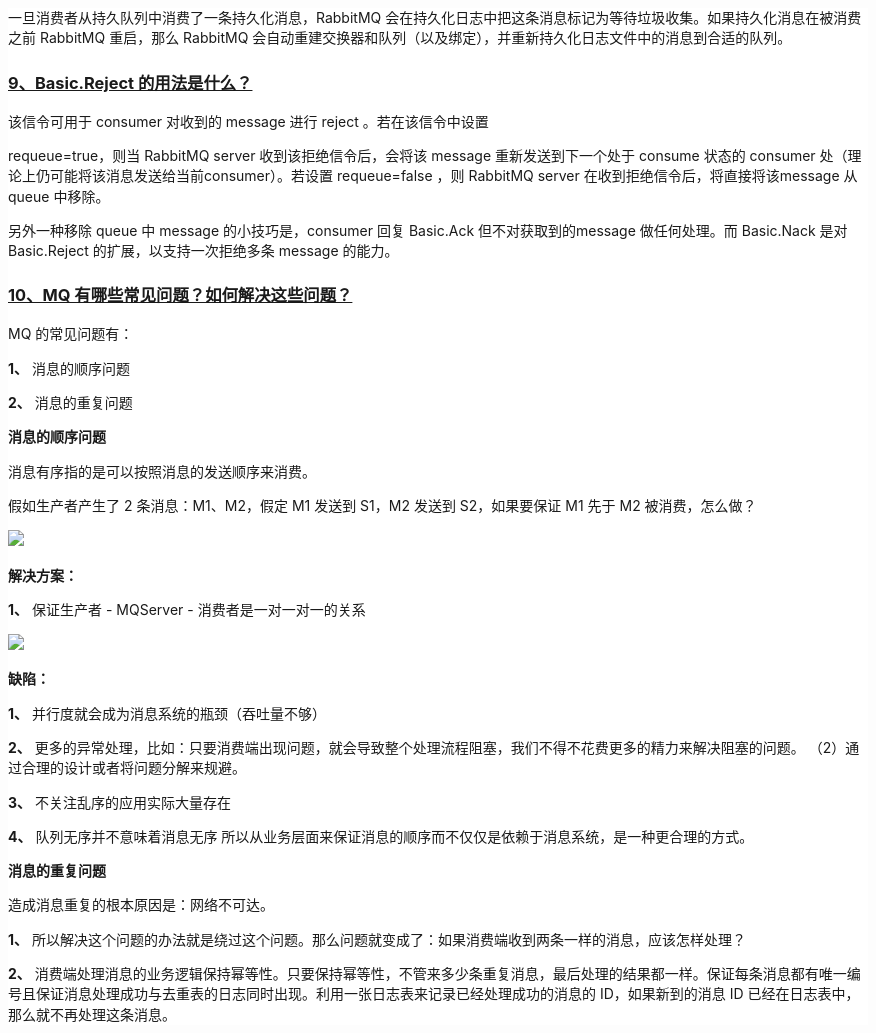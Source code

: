 一旦消费者从持久队列中消费了一条持久化消息，RabbitMQ 会在持久化日志中把这条消息标记为等待垃圾收集。如果持久化消息在被消费之前 RabbitMQ 重启，那么 RabbitMQ 会自动重建交换器和队列（以及绑定），并重新持久化日志文件中的消息到合适的队列。


### [9、Basic.Reject 的用法是什么？](https://gitee.com/souyunku/NewDevBooks/blob/master/docs/RabbitMQ/RabbitMQ中级面试题汇总及答案（2021年RabbitMQ面试题及答案大全）.md#9basicreject-的用法是什么)  


该信令可用于 consumer 对收到的 message 进行 reject 。若在该信令中设置

requeue=true，则当 RabbitMQ server 收到该拒绝信令后，会将该 message 重新发送到下一个处于 consume 状态的 consumer 处（理论上仍可能将该消息发送给当前consumer）。若设置 requeue=false ，则 RabbitMQ server 在收到拒绝信令后，将直接将该message 从 queue 中移除。

另外一种移除 queue 中 message 的小技巧是，consumer 回复 Basic.Ack 但不对获取到的message 做任何处理。而 Basic.Nack 是对 Basic.Reject 的扩展，以支持一次拒绝多条 message 的能力。



### [10、MQ 有哪些常见问题？如何解决这些问题？](https://gitee.com/souyunku/NewDevBooks/blob/master/docs/RabbitMQ/RabbitMQ中级面试题汇总及答案（2021年RabbitMQ面试题及答案大全）.md#10mq-有哪些常见问题如何解决这些问题)  


MQ 的常见问题有：

**1、** 消息的顺序问题

**2、** 消息的重复问题

**消息的顺序问题**

消息有序指的是可以按照消息的发送顺序来消费。

假如生产者产生了 2 条消息：M1、M2，假定 M1 发送到 S1，M2 发送到 S2，如果要保证 M1 先于 M2 被消费，怎么做？

![](https://gitee.com/souyunkutech/souyunku-home/raw/master/images/souyunku-web/2020/5/2/030/5/35_2.png#alt=35%5C_2.png)

**解决方案：**

**1、** 保证生产者 - MQServer - 消费者是一对一对一的关系

![](https://gitee.com/souyunkutech/souyunku-home/raw/master/images/souyunku-web/2020/5/2/030/5/35_3.png#alt=35%5C_3.png)

**缺陷：**

**1、** 并行度就会成为消息系统的瓶颈（吞吐量不够）

**2、** 更多的异常处理，比如：只要消费端出现问题，就会导致整个处理流程阻塞，我们不得不花费更多的精力来解决阻塞的问题。 （2）通过合理的设计或者将问题分解来规避。

**3、** 不关注乱序的应用实际大量存在

**4、** 队列无序并不意味着消息无序 所以从业务层面来保证消息的顺序而不仅仅是依赖于消息系统，是一种更合理的方式。

**消息的重复问题**

造成消息重复的根本原因是：网络不可达。

**1、** 所以解决这个问题的办法就是绕过这个问题。那么问题就变成了：如果消费端收到两条一样的消息，应该怎样处理？

**2、** 消费端处理消息的业务逻辑保持幂等性。只要保持幂等性，不管来多少条重复消息，最后处理的结果都一样。保证每条消息都有唯一编号且保证消息处理成功与去重表的日志同时出现。利用一张日志表来记录已经处理成功的消息的 ID，如果新到的消息 ID 已经在日志表中，那么就不再处理这条消息。
